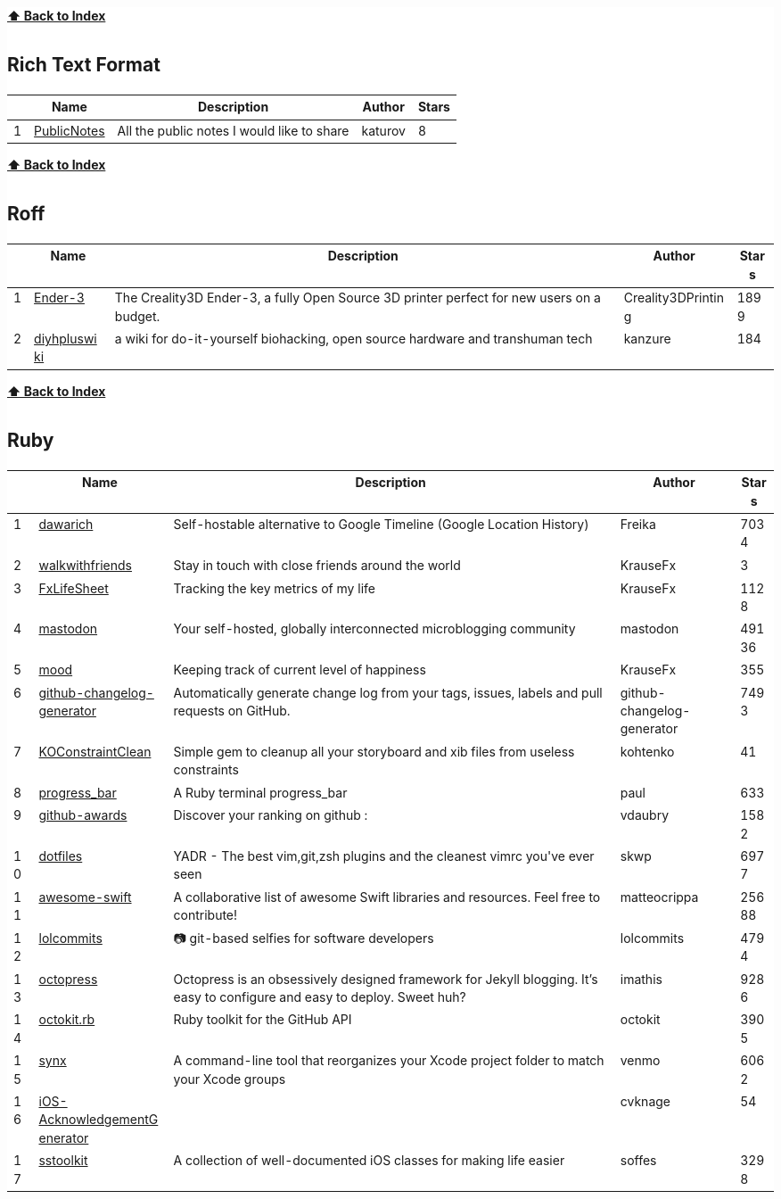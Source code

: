 **[⬆ Back to Index](#-contents)**

## Rich Text Format
|  | Name 	|  Description 	| Author  	|  Stars 	|
|---	|---	|---	|---	|---	|
| 1 |  [PublicNotes](https://github.com/katurov/PublicNotes) | All the public notes I would like to share | katurov | 8 |

**[⬆ Back to Index](#-contents)**

## Roff
|  | Name 	|  Description 	| Author  	|  Stars 	|
|---	|---	|---	|---	|---	|
| 1 |  [Ender-3](https://github.com/Creality3DPrinting/Ender-3) | The Creality3D Ender-3, a fully Open Source 3D printer perfect for new users on a budget. | Creality3DPrinting | 1899 |
| 2 |  [diyhpluswiki](https://github.com/kanzure/diyhpluswiki) | a wiki for do-it-yourself biohacking, open source hardware and transhuman tech | kanzure | 184 |

**[⬆ Back to Index](#-contents)**

## Ruby
|  | Name 	|  Description 	| Author  	|  Stars 	|
|---	|---	|---	|---	|---	|
| 1 |  [dawarich](https://github.com/Freika/dawarich) | Self-hostable alternative to Google Timeline (Google Location History) | Freika | 7034 |
| 2 |  [walkwithfriends](https://github.com/KrauseFx/walkwithfriends) | Stay in touch with close friends around the world | KrauseFx | 3 |
| 3 |  [FxLifeSheet](https://github.com/KrauseFx/FxLifeSheet) | Tracking the key metrics of my life | KrauseFx | 1128 |
| 4 |  [mastodon](https://github.com/mastodon/mastodon) | Your self-hosted, globally interconnected microblogging community | mastodon | 49136 |
| 5 |  [mood](https://github.com/KrauseFx/mood) | Keeping track of current level of happiness | KrauseFx | 355 |
| 6 |  [github-changelog-generator](https://github.com/github-changelog-generator/github-changelog-generator) | Automatically generate change log from your tags, issues, labels and pull requests on GitHub. | github-changelog-generator | 7493 |
| 7 |  [KOConstraintClean](https://github.com/kohtenko/KOConstraintClean) | Simple gem to cleanup all your storyboard and xib files from useless constraints | kohtenko | 41 |
| 8 |  [progress_bar](https://github.com/paul/progress_bar) | A Ruby terminal progress_bar | paul | 633 |
| 9 |  [github-awards](https://github.com/vdaubry/github-awards) | Discover your ranking on github : | vdaubry | 1582 |
| 10 |  [dotfiles](https://github.com/skwp/dotfiles) | YADR - The best vim,git,zsh plugins and the cleanest vimrc you&#39;ve ever seen | skwp | 6977 |
| 11 |  [awesome-swift](https://github.com/matteocrippa/awesome-swift) | A collaborative list of awesome Swift libraries and resources. Feel free to contribute! | matteocrippa | 25688 |
| 12 |  [lolcommits](https://github.com/lolcommits/lolcommits) | :camera: git-based selfies for software developers | lolcommits | 4794 |
| 13 |  [octopress](https://github.com/imathis/octopress) | Octopress is an obsessively designed framework for Jekyll blogging. It’s easy to configure and easy to deploy. Sweet huh? | imathis | 9286 |
| 14 |  [octokit.rb](https://github.com/octokit/octokit.rb) | Ruby toolkit for the GitHub API | octokit | 3905 |
| 15 |  [synx](https://github.com/venmo/synx) | A command-line tool that reorganizes your Xcode project folder to match your Xcode groups | venmo | 6062 |
| 16 |  [iOS-AcknowledgementGenerator](https://github.com/cvknage/iOS-AcknowledgementGenerator) |  | cvknage | 54 |
| 17 |  [sstoolkit](https://github.com/soffes/sstoolkit) | A collection of well-documented iOS classes for making life easier | soffes | 3298 |
